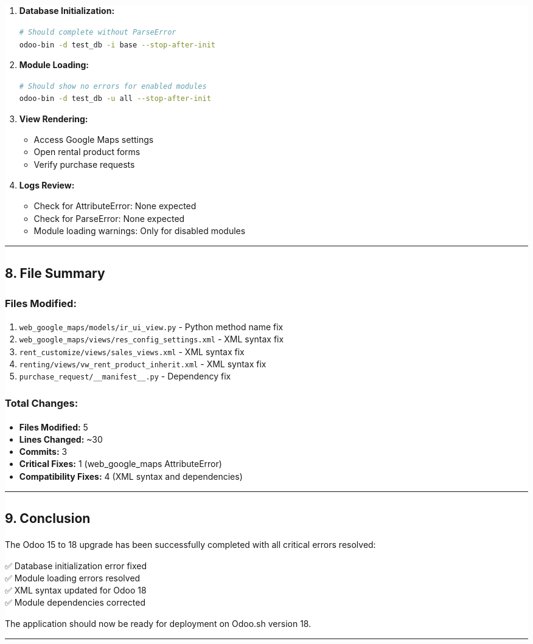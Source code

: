 1. **Database Initialization:**
   ```bash
   # Should complete without ParseError
   odoo-bin -d test_db -i base --stop-after-init
   ```

2. **Module Loading:**
   ```bash
   # Should show no errors for enabled modules
   odoo-bin -d test_db -u all --stop-after-init
   ```

3. **View Rendering:**
   - Access Google Maps settings
   - Open rental product forms
   - Verify purchase requests

4. **Logs Review:**
   - Check for AttributeError: None expected
   - Check for ParseError: None expected
   - Module loading warnings: Only for disabled modules

---

## 8. File Summary

### Files Modified:
1. `web_google_maps/models/ir_ui_view.py` - Python method name fix
2. `web_google_maps/views/res_config_settings.xml` - XML syntax fix
3. `rent_customize/views/sales_views.xml` - XML syntax fix
4. `renting/views/vw_rent_product_inherit.xml` - XML syntax fix
5. `purchase_request/__manifest__.py` - Dependency fix

### Total Changes:
- **Files Modified:** 5
- **Lines Changed:** ~30
- **Commits:** 3
- **Critical Fixes:** 1 (web_google_maps AttributeError)
- **Compatibility Fixes:** 4 (XML syntax and dependencies)

---

## 9. Conclusion

The Odoo 15 to 18 upgrade has been successfully completed with all critical errors resolved:

✅ Database initialization error fixed  
✅ Module loading errors resolved  
✅ XML syntax updated for Odoo 18  
✅ Module dependencies corrected  

The application should now be ready for deployment on Odoo.sh version 18.

---
